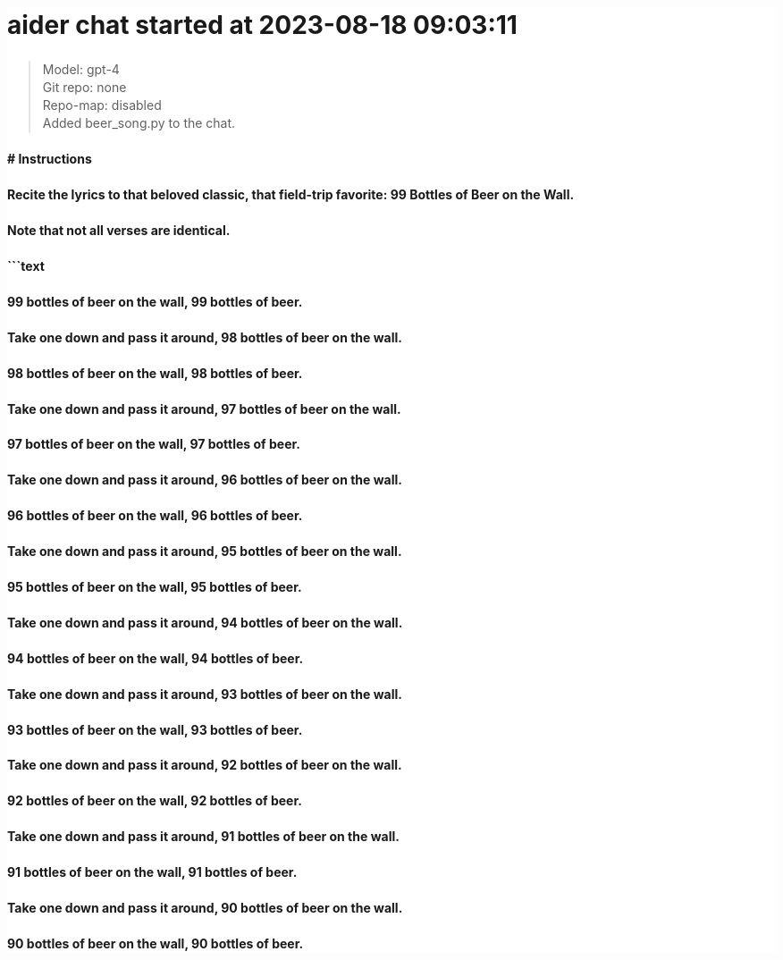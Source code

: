
# aider chat started at 2023-08-18 09:03:11

> Model: gpt-4  
> Git repo: none  
> Repo-map: disabled  
> Added beer_song.py to the chat.  

#### # Instructions  
####   
#### Recite the lyrics to that beloved classic, that field-trip favorite: 99 Bottles of Beer on the Wall.  
####   
#### Note that not all verses are identical.  
####   
#### ```text  
#### 99 bottles of beer on the wall, 99 bottles of beer.  
#### Take one down and pass it around, 98 bottles of beer on the wall.  
####   
#### 98 bottles of beer on the wall, 98 bottles of beer.  
#### Take one down and pass it around, 97 bottles of beer on the wall.  
####   
#### 97 bottles of beer on the wall, 97 bottles of beer.  
#### Take one down and pass it around, 96 bottles of beer on the wall.  
####   
#### 96 bottles of beer on the wall, 96 bottles of beer.  
#### Take one down and pass it around, 95 bottles of beer on the wall.  
####   
#### 95 bottles of beer on the wall, 95 bottles of beer.  
#### Take one down and pass it around, 94 bottles of beer on the wall.  
####   
#### 94 bottles of beer on the wall, 94 bottles of beer.  
#### Take one down and pass it around, 93 bottles of beer on the wall.  
####   
#### 93 bottles of beer on the wall, 93 bottles of beer.  
#### Take one down and pass it around, 92 bottles of beer on the wall.  
####   
#### 92 bottles of beer on the wall, 92 bottles of beer.  
#### Take one down and pass it around, 91 bottles of beer on the wall.  
####   
#### 91 bottles of beer on the wall, 91 bottles of beer.  
#### Take one down and pass it around, 90 bottles of beer on the wall.  
####   
#### 90 bottles of beer on the wall, 90 bottles of beer.  